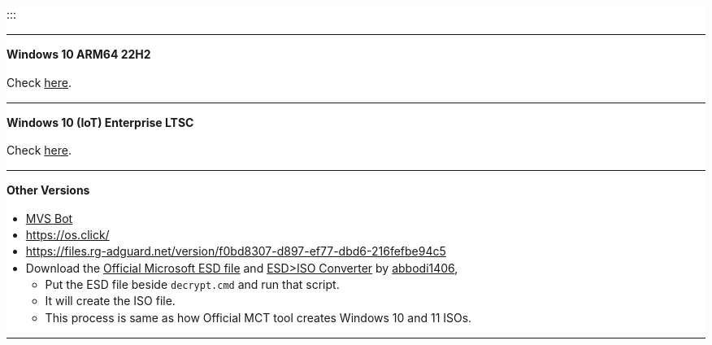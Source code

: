 :::


---

</TabItem>

<TabItem value="Windows 10 ARM64 22H2" label="Windows 10 ARM64 22H2" default>

**Windows 10 ARM64 22H2**

Check [here](windows_arm_links.md).

---

</TabItem>

<TabItem value="Windows 10 Enterprise LTSC" label="Windows 10 (IoT) Enterprise LTSC" default>

**Windows 10 (IoT) Enterprise LTSC**

Check [here](windows_ltsc_links.md).

---

</TabItem>

<TabItem value="Other Versions" label="Other Versions" default>

**Other Versions**

- [MVS Bot](https://discord.gg/FajfGaH3nD)
- https://os.click/
- https://files.rg-adguard.net/version/f0bd8307-d897-ef77-dbd6-216fefbe94c5
- Download the [Official Microsoft ESD file](https://worproject.com/esd) and [ESD>ISO Converter](https://github.com/abbodi1406/WHD/raw/master/scripts/esd-decrypter-wimlib-65.7z) by [abbodi1406](https://forums.mydigitallife.net/threads/abbodi1406s-batch-scripts-repo.74197/),
   - Put the ESD file beside `decrypt.cmd` and run that script.
   - It will create the ISO file.
   - This process is same as how Official MCT tool creates Windows 10 and 11 ISOs.

---

</TabItem>
</Tabs>
